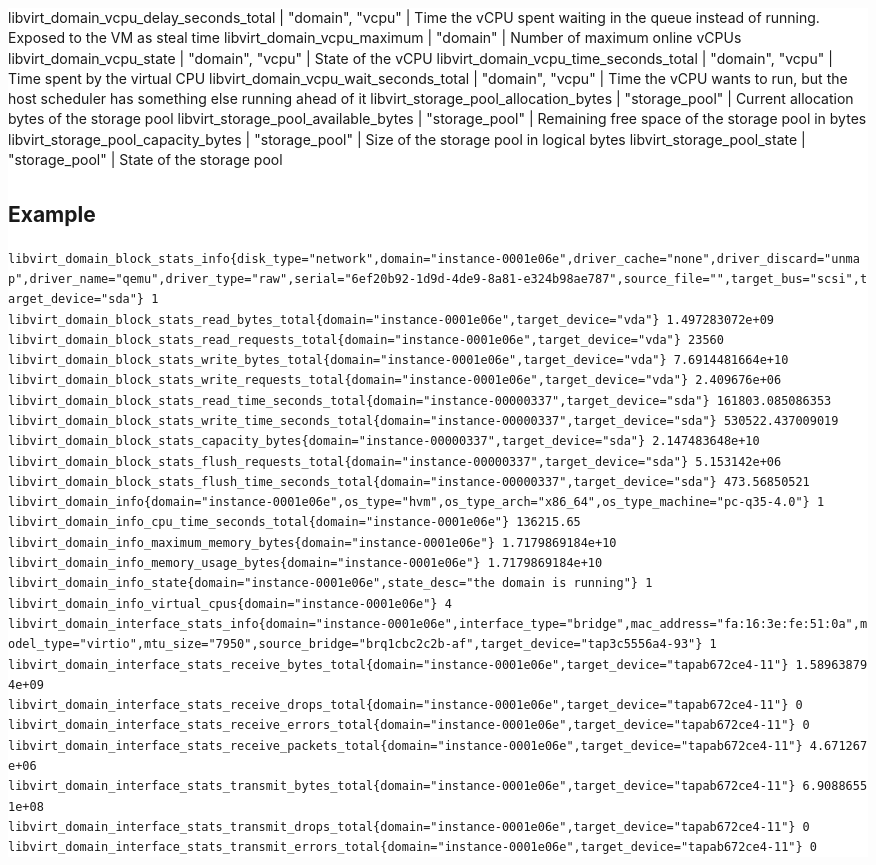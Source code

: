 libvirt_domain_vcpu_delay_seconds_total | "domain", "vcpu" | Time the vCPU spent waiting in the queue instead of running. Exposed to the VM as steal time
libvirt_domain_vcpu_maximum | "domain" | Number of maximum online vCPUs
libvirt_domain_vcpu_state | "domain", "vcpu" | State of the vCPU
libvirt_domain_vcpu_time_seconds_total | "domain", "vcpu" | Time spent by the virtual CPU
libvirt_domain_vcpu_wait_seconds_total | "domain", "vcpu" | Time the vCPU wants to run, but the host scheduler has something else running ahead of it
libvirt_storage_pool_allocation_bytes | "storage_pool" | Current allocation bytes of the storage pool
libvirt_storage_pool_available_bytes | "storage_pool" | Remaining free space of the storage pool in bytes
libvirt_storage_pool_capacity_bytes | "storage_pool" | Size of the storage pool in logical bytes
libvirt_storage_pool_state | "storage_pool" | State of the storage pool


## Example

```
libvirt_domain_block_stats_info{disk_type="network",domain="instance-0001e06e",driver_cache="none",driver_discard="unmap",driver_name="qemu",driver_type="raw",serial="6ef20b92-1d9d-4de9-8a81-e324b98ae787",source_file="",target_bus="scsi",target_device="sda"} 1
libvirt_domain_block_stats_read_bytes_total{domain="instance-0001e06e",target_device="vda"} 1.497283072e+09
libvirt_domain_block_stats_read_requests_total{domain="instance-0001e06e",target_device="vda"} 23560
libvirt_domain_block_stats_write_bytes_total{domain="instance-0001e06e",target_device="vda"} 7.6914481664e+10
libvirt_domain_block_stats_write_requests_total{domain="instance-0001e06e",target_device="vda"} 2.409676e+06
libvirt_domain_block_stats_read_time_seconds_total{domain="instance-00000337",target_device="sda"} 161803.085086353
libvirt_domain_block_stats_write_time_seconds_total{domain="instance-00000337",target_device="sda"} 530522.437009019
libvirt_domain_block_stats_capacity_bytes{domain="instance-00000337",target_device="sda"} 2.147483648e+10
libvirt_domain_block_stats_flush_requests_total{domain="instance-00000337",target_device="sda"} 5.153142e+06
libvirt_domain_block_stats_flush_time_seconds_total{domain="instance-00000337",target_device="sda"} 473.56850521
libvirt_domain_info{domain="instance-0001e06e",os_type="hvm",os_type_arch="x86_64",os_type_machine="pc-q35-4.0"} 1
libvirt_domain_info_cpu_time_seconds_total{domain="instance-0001e06e"} 136215.65
libvirt_domain_info_maximum_memory_bytes{domain="instance-0001e06e"} 1.7179869184e+10
libvirt_domain_info_memory_usage_bytes{domain="instance-0001e06e"} 1.7179869184e+10
libvirt_domain_info_state{domain="instance-0001e06e",state_desc="the domain is running"} 1
libvirt_domain_info_virtual_cpus{domain="instance-0001e06e"} 4
libvirt_domain_interface_stats_info{domain="instance-0001e06e",interface_type="bridge",mac_address="fa:16:3e:fe:51:0a",model_type="virtio",mtu_size="7950",source_bridge="brq1cbc2c2b-af",target_device="tap3c5556a4-93"} 1
libvirt_domain_interface_stats_receive_bytes_total{domain="instance-0001e06e",target_device="tapab672ce4-11"} 1.589638794e+09
libvirt_domain_interface_stats_receive_drops_total{domain="instance-0001e06e",target_device="tapab672ce4-11"} 0
libvirt_domain_interface_stats_receive_errors_total{domain="instance-0001e06e",target_device="tapab672ce4-11"} 0
libvirt_domain_interface_stats_receive_packets_total{domain="instance-0001e06e",target_device="tapab672ce4-11"} 4.671267e+06
libvirt_domain_interface_stats_transmit_bytes_total{domain="instance-0001e06e",target_device="tapab672ce4-11"} 6.90886551e+08
libvirt_domain_interface_stats_transmit_drops_total{domain="instance-0001e06e",target_device="tapab672ce4-11"} 0
libvirt_domain_interface_stats_transmit_errors_total{domain="instance-0001e06e",target_device="tapab672ce4-11"} 0
```